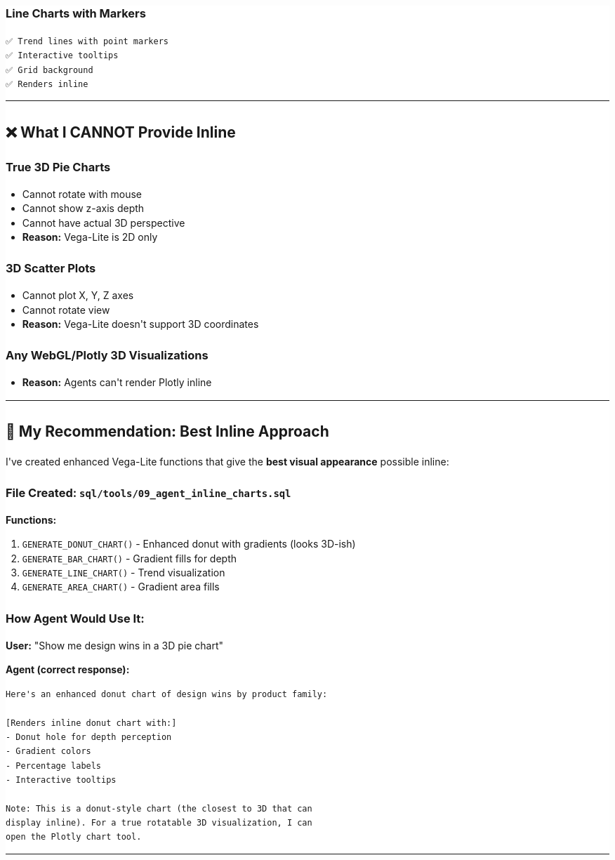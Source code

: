 ### Line Charts with Markers
```
✅ Trend lines with point markers
✅ Interactive tooltips
✅ Grid background
✅ Renders inline
```

---

## ❌ **What I CANNOT Provide Inline**

### True 3D Pie Charts
- Cannot rotate with mouse
- Cannot show z-axis depth
- Cannot have actual 3D perspective
- **Reason:** Vega-Lite is 2D only

### 3D Scatter Plots
- Cannot plot X, Y, Z axes
- Cannot rotate view
- **Reason:** Vega-Lite doesn't support 3D coordinates

### Any WebGL/Plotly 3D Visualizations
- **Reason:** Agents can't render Plotly inline

---

## 🎨 **My Recommendation: Best Inline Approach**

I've created enhanced Vega-Lite functions that give the **best visual appearance** possible inline:

### File Created: `sql/tools/09_agent_inline_charts.sql`

**Functions:**
1. `GENERATE_DONUT_CHART()` - Enhanced donut with gradients (looks 3D-ish)
2. `GENERATE_BAR_CHART()` - Gradient fills for depth
3. `GENERATE_LINE_CHART()` - Trend visualization
4. `GENERATE_AREA_CHART()` - Gradient area fills

### How Agent Would Use It:

**User:** "Show me design wins in a 3D pie chart"

**Agent (correct response):**
```
Here's an enhanced donut chart of design wins by product family:

[Renders inline donut chart with:]
- Donut hole for depth perception
- Gradient colors
- Percentage labels
- Interactive tooltips

Note: This is a donut-style chart (the closest to 3D that can 
display inline). For a true rotatable 3D visualization, I can 
open the Plotly chart tool.
```

---